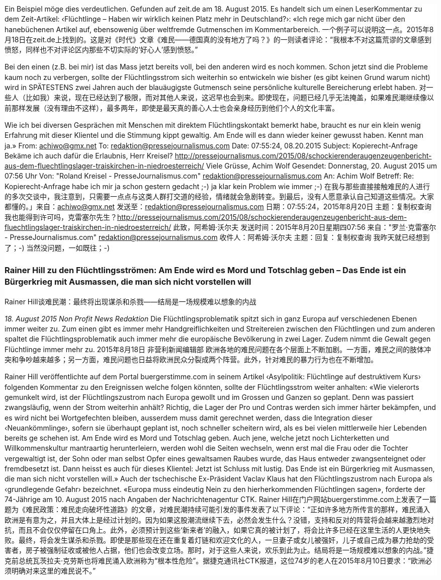 Ein Beispiel möge dies verdeutlichen. Gefunden auf zeit.de am 18. August 2015. Es handelt sich um einen LeserKommentar zu dem Zeit-Artikel: ‹Flüchtlinge – Haben wir wirklich keinen Platz mehr in Deutschland?›: «Ich rege mich gar nicht über den hanebüchenen Artikel auf, ebensowenig über weltfremde Gutmenschen im Kommentarbereich.
一个例子可以说明这一点。2015年8月18日在zeit.de上找到的。这是对《时代》文章《难民——德国真的没有地方了吗？》的一则读者评论：“我根本不对这篇荒谬的文章感到愤怒，同样也不对评论区内那些不切实际的‘好心人’感到愤怒。”

Bei den einen (z.B. bei mir) ist das Mass jetzt bereits voll, bei den anderen wird es noch kommen. Schon jetzt sind die Probleme kaum noch zu verbergen, sollte der Flüchtlingsstrom sich weiterhin so entwickeln wie bisher (es gibt keinen Grund warum nicht) wird in SPÄTESTENS zwei Jahren auch der blauäugigste Gutmensch seine persönliche kulturelle Bereicherung erlebt haben.
对一些人（比如我）来说，现在已经达到了极限，而对其他人来说，这迟早也会到来。即使现在，问题已经几乎无法掩盖，如果难民潮继续像以前那样发展（没有理由不这样），最多两年，即使是最天真的善心人士也会亲身经历到他们个人的文化丰富。

Wie ich bei diversen Gesprächen mit Menschen mit direktem Flüchtlingskontakt bemerkt habe, braucht es nur ein klein wenig Erfahrung mit dieser Klientel und die Stimmung kippt gewaltig. Am Ende will es dann wieder keiner gewusst haben. Kennt man ja.» From: achiwo@gmx.net To: redaktion@pressejournalismus.com Date: 07:55:24, 08.20.2015 Subject: Kopierecht-Anfrage Bekäme ich auch dafür die Erlaubnis, Herr Kreisel? http://pressejournalismus.com/2015/08/schockierenderaugenzeugenbericht-aus-dem-fluechtlingslager-traiskirchen-in-niedroesterreich/ Viele Grüsse, Achim Wolf Gesendet: Donnerstag, 20. August 2015 um 07:56 Uhr Von: "Roland Kreisel - PresseJournalismus.com" <redaktion@pressejournalismus.com> An: Achim Wolf Betreff: Re: Kopierecht-Anfrage habe ich mir ja schon gestern gedacht ;-) ja klar kein Problem wie immer ;-)
在我与那些直接接触难民的人进行的多次交谈中，我注意到，只需要一点点与这类人群打交道的经验，情绪就会急剧转变。到最后，没有人愿意承认自己知道这些情况。大家都懂的。」来自：achiwo@gmx.net 发送至：redaktion@pressejournalismus.com 日期：07:55:24，2015年8月20日 主题：复制权查询 我也能得到许可吗，克雷塞尔先生？http://pressejournalismus.com/2015/08/schockierenderaugenzeugenbericht-aus-dem-fluechtlingslager-traiskirchen-in-niedroesterreich/ 此致，阿希姆·沃尔夫 发送时间：2015年8月20日星期四07:56 来自："罗兰·克雷塞尔 - PresseJournalismus.com" <redaktion@pressejournalismus.com> 收件人：阿希姆·沃尔夫 主题：回复：复制权查询 我昨天就已经想到了；-) 当然没问题，一如既往；-)

### Rainer Hill zu den Flüchtlingsströmen: Am Ende wird es Mord und Totschlag geben – Das Ende ist ein Bürgerkrieg mit Ausmassen, die man sich nicht vorstellen will
Rainer Hill谈难民潮：最终将出现谋杀和杀戮——结局是一场规模难以想象的内战

_18. August 2015 Non Profit News Redaktion_ Die Flüchtlingsproblematik spitzt sich in ganz Europa auf verschiedenen Ebenen immer weiter zu. Zum einen gibt es immer mehr Handgreiflichkeiten und Streitereien zwischen den Flüchtlingen und zum anderen spaltet die Flüchtlingsproblematik auch immer mehr die europäische Bevölkerung in zwei Lager. Zudem nimmt die Gewalt gegen Flüchtlinge immer mehr zu.
2015年8月18日 非营利新闻编辑部 欧洲各地的难民问题在各个层面上不断加剧。一方面，难民之间的肢体冲突和争吵越来越多；另一方面，难民问题也日益将欧洲民众分裂成两个阵营。此外，针对难民的暴力行为也在不断增加。

Rainer Hill veröffentlichte auf dem Portal buergerstimme.com in seinem Artikel ‹Asylpolitik: Flüchtlinge auf destruktivem Kurs› folgenden Kommentar zu den Ereignissen welche folgen könnten, sollte der Flüchtlingsstrom weiter anhalten: «Wie vielerorts gemunkelt wird, ist der Flüchtlingszustrom nach Europa gewollt und im Grossen und Ganzen so geplant. Denn was passiert zwangsläufig, wenn der Strom weiterhin anhält? Richtig, die Lager der Pro und Contras werden sich immer härter bekämpfen, und es wird nicht bei Wortgefechten bleiben, ausserdem muss damit gerechnet werden, dass die Integration dieser ‹Neuankömmlinge›, sofern sie überhaupt geplant ist, noch schneller scheitern wird, als es bei vielen mittlerweile hier Lebenden bereits ge schehen ist. Am Ende wird es Mord und Totschlag geben. Auch jene, welche jetzt noch Lichterketten und Willkommenskultur mantraartig herunterleiern, werden wohl die Seiten wechseln, wenn erst mal die Frau oder die Tochter vergewaltigt ist, der Sohn oder man selbst Opfer eines gewaltsamen Raubes wurde, das Haus entweder zwangsenteignet oder fremdbesetzt ist. Dann heisst es auch für dieses Klientel: Jetzt ist Schluss mit lustig. Das Ende ist ein Bürgerkrieg mit Ausmassen, die man sich nicht vorstellen will.» Auch der tschechische Ex-Präsident Vaclav Klaus hat den Flüchtlingszustrom nach Europa als ‹grundlegende Gefahr› bezeichnet. «Europa muss eindeutig Nein zu den hierherkommenden Flüchtlingen sagen», forderte der 74-Jährige am 10. August 2015 nach Angaben der Nachrichtenagentur CTK.
Rainer Hill在门户网站buergerstimme.com上发表了一篇题为《难民政策：难民走向破坏性道路》的文章，对难民潮持续可能引发的事件发表了以下评论：“正如许多地方所传言的那样，难民涌入欧洲是有意为之，并且大体上是经过计划的。因为如果这股潮流继续下去，必然会发生什么？没错，支持和反对的阵营将会越来越激烈地对抗，而且不会仅仅停留在口角上。此外，必须预计到这些‘新来者’的融入，如果它真的被计划了，将会比许多已经在这里生活的人更快地失败。最终，将会发生谋杀和杀戮。即使是那些现在还在重复着灯链和欢迎文化的人，一旦妻子或女儿被强奸，儿子或自己成为暴力抢劫的受害者，房子被强制征收或被他人占据，他们也会改变立场。那时，对于这些人来说，欢乐到此为止。结局将是一场规模难以想象的内战。”捷克前总统瓦茨拉夫·克劳斯也将难民涌入欧洲称为“根本性危险”。据捷克通讯社CTK报道，这位74岁的老人在2015年8月10日要求：“欧洲必须明确对来这里的难民说不。”
